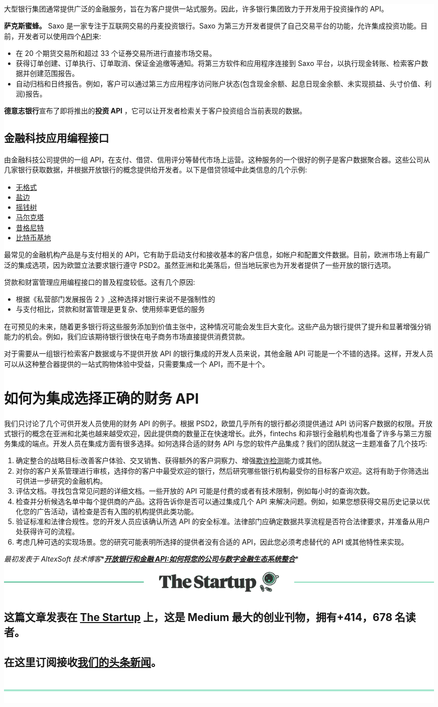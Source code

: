 大型银行集团通常提供广泛的金融服务，旨在为客户提供一站式服务。因此，许多银行集团致力于开发用于投资操作的 API。

**萨克斯蜜蜂。** Saxo 是一家专注于互联网交易的丹麦投资银行。Saxo 为第三方开发者提供了自己交易平台的功能，允许集成投资功能。目前，开发者可以使用四个[API](https://www.developer.saxo/)来:

*   在 20 个期货交易所和超过 33 个证券交易所进行直接市场交易。
*   获得订单创建、订单执行、订单取消、保证金追缴等通知。将第三方软件和应用程序连接到 Saxo 平台，以执行现金转账、检索客户数据并创建范围报告。
*   自动归档和日终报告。例如，客户可以通过第三方应用程序访问账户状态(包含现金余额、起息日现金余额、未实现损益、头寸价值、利润)报告。

**德意志银行**宣布了即将推出的**投资 API** ，它可以让开发者检索关于客户投资组合当前表现的数据。

## 金融科技应用编程接口

由金融科技公司提供的一组 API，在支付、借贷、信用评分等替代市场上运营。这种服务的一个很好的例子是客户数据聚合器。这些公司从几家银行获取数据，并根据开放银行的概念提供给开发者。以下是借贷领域中此类信息的几个示例:

*   [无格式](https://www.formfree.com/)
*   [盐边](https://www.saltedge.com/)
*   [摇钱树](https://link.getmoneytree.com/au)
*   [马尔克塔](https://www.marqeta.com/api)
*   [昔格尼特](https://www.xignite.com/products)
*   [比特币基地](https://developers.coinbase.com/)

最常见的金融机构产品是与支付相关的 API，它有助于启动支付和接收基本的客户信息，如帐户和配置文件数据。目前，欧洲市场上有最广泛的集成选项，因为欧盟立法要求银行遵守 PSD2。虽然亚洲和北美落后，但当地玩家也为开发者提供了一些开放的银行选项。

贷款和财富管理应用编程接口的普及程度较低。这有几个原因:

*   根据《私营部门发展报告 2 》,这种选择对银行来说不是强制性的
*   与支付相比，贷款和财富管理是更复杂、使用频率更低的服务

在可预见的未来，随着更多银行将这些服务添加到价值主张中，这种情况可能会发生巨大变化。这些产品为银行提供了提升和显著增强分销能力的机会。例如，我们应该期待银行很快在电子商务市场直接提供消费贷款。

对于需要从一组银行检索客户数据或与不提供开放 API 的银行集成的开发人员来说，其他金融 API 可能是一个不错的选择。这样，开发人员可以从这种整合器提供的一站式购物体验中受益，只需要集成一个 API，而不是十个。

# 如何为集成选择正确的财务 API

我们只讨论了几个可供开发人员使用的财务 API 的例子。根据 PSD2，欧盟几乎所有的银行都必须提供通过 API 访问客户数据的权限。开放式银行的概念在亚洲和北美也越来越受欢迎，因此提供商的数量正在快速增长。此外，fintechs 和非银行金融机构也准备了许多与第三方服务集成的端点。开发人员在集成方面有很多选择。如何选择合适的财务 API 与您的软件产品集成？我们的团队就这一主题准备了几个技巧:

1.  确定整合的战略目标:改善客户体验、交叉销售、获得额外的客户洞察力、增强[欺诈检测](https://www.altexsoft.com/infographics/fraud-detection-in-ecommerce-finance-and-healthcare/?utm_source=MediumCom&utm_medium=referral)能力或其他。
2.  对你的客户关系管理进行审核，选择你的客户中最受欢迎的银行，然后研究哪些银行机构最受你的目标客户欢迎。这将有助于你筛选出可供进一步研究的金融机构。
3.  评估文档。寻找包含常见问题的详细文档。一些开放的 API 可能是付费的或者有技术限制，例如每小时的查询次数。
4.  检查并分析候选名单中每个提供商的产品。这将告诉你是否可以通过集成几个 API 来解决问题。例如，如果您想获得交易历史记录以优化您的广告活动，请检查是否有入围的机构提供此类功能。
5.  验证标准和法律合规性。您的开发人员应该确认所选 API 的安全标准。法律部门应确定数据共享流程是否符合法律要求，并准备从用户处获得许可的流程。
6.  考虑几种可选的实现场景。您的研究可能表明所选择的提供者没有合适的 API，因此您必须考虑替代的 API 或其他特性来实现。

*最初发表于 AltexSoft 技术博客**[***开放银行和金融 API:如何将您的公司与数字金融生态系统整合***](https://www.altexsoft.com/blog/engineering/open-banking-and-financial-apis-how-to-integrate-your-company-into-digital-financial-ecosystem/?utm_source=MediumCom&utm_medium=referral)*

**[![](img/308a8d84fb9b2fab43d66c117fcc4bb4.png)](https://medium.com/swlh)**

## **这篇文章发表在 [The Startup](https://medium.com/swlh) 上，这是 Medium 最大的创业刊物，拥有+414，678 名读者。**

## **在这里订阅接收[我们的头条新闻](http://growthsupply.com/the-startup-newsletter/)。**

**[![](img/b0164736ea17a63403e660de5dedf91a.png)](https://medium.com/swlh)**